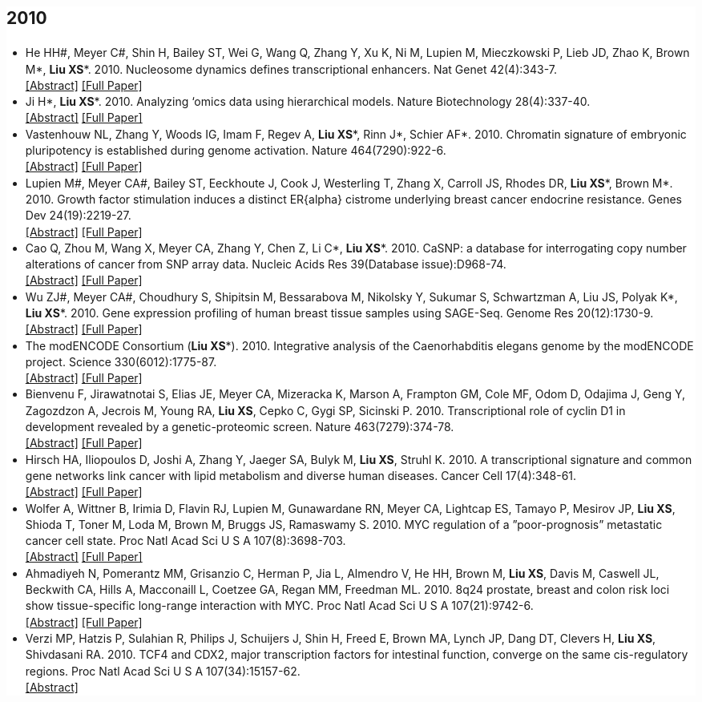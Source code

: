 ## 2010
- He HH#, Meyer C#, Shin H, Bailey ST, Wei G, Wang Q, Zhang Y, Xu K, Ni M, Lupien M, Mieczkowski P, Lieb JD, Zhao K, Brown M\*, **Liu XS**\*. 2010. Nucleosome dynamics defines transcriptional enhancers. Nat Genet 42(4):343-7.
<br>[[Abstract]](http://www.ncbi.nlm.nih.gov/pubmed/20208536)
[[Full Paper]](/resources/publications/NatureGenetics10_343.pdf)
- Ji H\*, **Liu XS**\*. 2010. Analyzing ‘omics data using hierarchical models. Nature Biotechnology 28(4):337-40.
<br>[[Abstract]](http://www.nature.com/nbt/journal/v28/n4/abs/nbt.1619.html)
[[Full Paper]](/resources/publications/NatureBiotech10_337.pdf)
- Vastenhouw NL, Zhang Y, Woods IG, Imam F, Regev A, **Liu XS**\*, Rinn J\*, Schier AF\*. 2010. Chromatin signature of embryonic pluripotency is established during genome activation. Nature 464(7290):922-6.
<br>[[Abstract]](http://www.ncbi.nlm.nih.gov/pubmed/20336069)
[[Full Paper]](/resources/publications/Nature_10_922.pdf)
- Lupien M#, Meyer CA#, Bailey ST, Eeckhoute J, Cook J, Westerling T, Zhang X, Carroll JS, Rhodes DR, **Liu XS**\*, Brown M\*. 2010. Growth factor stimulation induces a distinct ER{alpha} cistrome underlying breast cancer endocrine resistance. Genes Dev 24(19):2219-27. 
<br>[[Abstract]](http://www.ncbi.nlm.nih.gov/pubmed/20889718)
[[Full Paper]](/resources/publications/Genes%20Dev10%202219.pdf)
- Cao Q, Zhou M, Wang X, Meyer CA, Zhang Y, Chen Z, Li C\*, **Liu XS**\*. 2010. CaSNP: a database for interrogating copy number alterations of cancer from SNP array data. Nucleic Acids Res 39(Database issue):D968-74. 
<br>[[Abstract]](http://www.ncbi.nlm.nih.gov/pubmed/20972221)
[[Full Paper]](/resources/publications/NucleicAcidsRes11_D968.pdf )
- Wu ZJ#, Meyer CA#, Choudhury S, Shipitsin M, Bessarabova M, Nikolsky Y, Sukumar S, Schwartzman A, Liu JS, Polyak K\*, **Liu XS**\*. 2010. Gene expression profiling of human breast tissue samples using SAGE-Seq. Genome Res 20(12):1730-9. 
<br>[[Abstract]](http://www.ncbi.nlm.nih.gov/pubmed/21045080)
[[Full Paper]](/resources/publications/GenomeRes10_1730.pdf)
- The modENCODE Consortium (**Liu XS**\*). 2010. Integrative analysis of the Caenorhabditis elegans genome by the modENCODE project. Science 330(6012):1775-87.
<br>[[Abstract]](http://www.ncbi.nlm.nih.gov/pubmed/21177976)
[[Full Paper]](/resources/publications/Science10_1775.pdf)
- Bienvenu F, Jirawatnotai S, Elias JE, Meyer CA, Mizeracka K, Marson A, Frampton GM, Cole MF, Odom D, Odajima J, Geng Y, Zagozdzon A, Jecrois M, Young RA, **Liu XS**, Cepko C, Gygi SP, Sicinski P. 2010. Transcriptional role of cyclin D1 in development revealed by a genetic-proteomic screen. Nature 463(7279):374-78. 
<br>[[Abstract]](http://www.ncbi.nlm.nih.gov/pubmed/20090754)
[[Full Paper]](/resources/publications/Nature10_374.pdf)
- Hirsch HA, Iliopoulos D, Joshi A, Zhang Y, Jaeger SA, Bulyk M, **Liu XS**, Struhl K. 2010. A transcriptional signature and common gene networks link cancer with lipid metabolism and diverse human diseases. Cancer Cell 17(4):348-61. 
<br>[[Abstract]](http://www.ncbi.nlm.nih.gov/pubmed/20385360)
[[Full Paper]](/resources/publications/CancerCell10_348.pdf)
- Wolfer A, Wittner B, Irimia D, Flavin RJ, Lupien M, Gunawardane RN, Meyer CA, Lightcap ES, Tamayo P, Mesirov JP, **Liu XS**, Shioda T, Toner M, Loda M, Brown M, Bruggs JS, Ramaswamy S. 2010. MYC regulation of a ”poor-prognosis” metastatic cancer cell state. Proc Natl Acad Sci U S A 107(8):3698-703. 
<br>[[Abstract]](http://www.ncbi.nlm.nih.gov/pubmed/20133671)
[[Full Paper]](/resources/publications/PNAS10_3698.pdf)
- Ahmadiyeh N, Pomerantz MM, Grisanzio C, Herman P, Jia L, Almendro V, He HH, Brown M, **Liu XS**, Davis M, Caswell JL, Beckwith CA, Hills A, Macconaill L, Coetzee GA, Regan MM, Freedman ML. 2010. 8q24 prostate, breast and colon risk loci show tissue-specific long-range interaction with MYC. Proc Natl Acad Sci U S A 107(21):9742-6. 
<br>[[Abstract]](http://www.ncbi.nlm.nih.gov/pubmed/20453196)
[[Full Paper]](/resources/publications/2010_Ahmadiyeh_PNAS_9742.pdf)
- Verzi MP, Hatzis P, Sulahian R, Philips J, Schuijers J, Shin H, Freed E, Brown MA, Lynch JP, Dang DT, Clevers H, **Liu XS**, Shivdasani RA. 2010. TCF4 and CDX2, major transcription factors for intestinal function, converge on the same cis-regulatory regions. Proc Natl Acad Sci U S A 107(34):15157-62. 
<br>[[Abstract]](http://www.ncbi.nlm.nih.gov/pubmed/20696899)